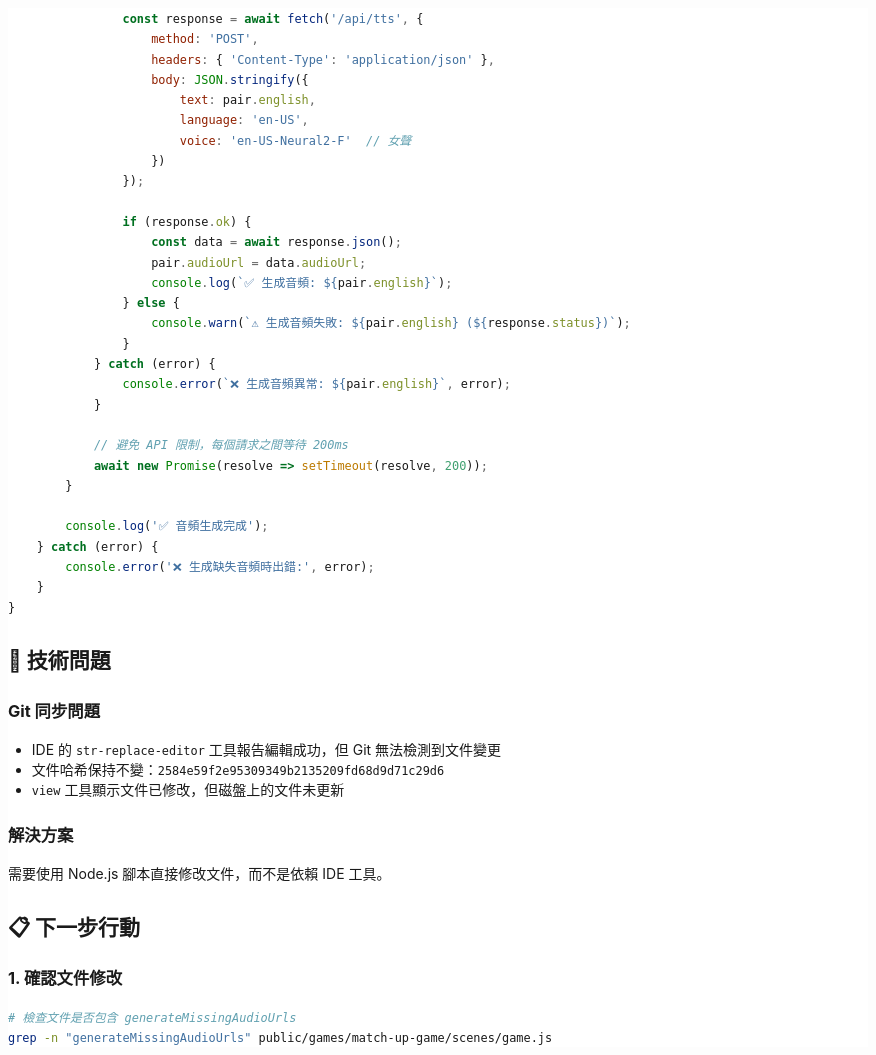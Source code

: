 ```javascript
                const response = await fetch('/api/tts', {
                    method: 'POST',
                    headers: { 'Content-Type': 'application/json' },
                    body: JSON.stringify({
                        text: pair.english,
                        language: 'en-US',
                        voice: 'en-US-Neural2-F'  // 女聲
                    })
                });
                
                if (response.ok) {
                    const data = await response.json();
                    pair.audioUrl = data.audioUrl;
                    console.log(`✅ 生成音頻: ${pair.english}`);
                } else {
                    console.warn(`⚠️ 生成音頻失敗: ${pair.english} (${response.status})`);
                }
            } catch (error) {
                console.error(`❌ 生成音頻異常: ${pair.english}`, error);
            }
            
            // 避免 API 限制，每個請求之間等待 200ms
            await new Promise(resolve => setTimeout(resolve, 200));
        }
        
        console.log('✅ 音頻生成完成');
    } catch (error) {
        console.error('❌ 生成缺失音頻時出錯:', error);
    }
}
```

## 🚨 技術問題

### Git 同步問題
- IDE 的 `str-replace-editor` 工具報告編輯成功，但 Git 無法檢測到文件變更
- 文件哈希保持不變：`2584e59f2e95309349b2135209fd68d9d71c29d6`
- `view` 工具顯示文件已修改，但磁盤上的文件未更新

### 解決方案
需要使用 Node.js 腳本直接修改文件，而不是依賴 IDE 工具。

## 📋 下一步行動

### 1. 確認文件修改
```bash
# 檢查文件是否包含 generateMissingAudioUrls
grep -n "generateMissingAudioUrls" public/games/match-up-game/scenes/game.js
```
